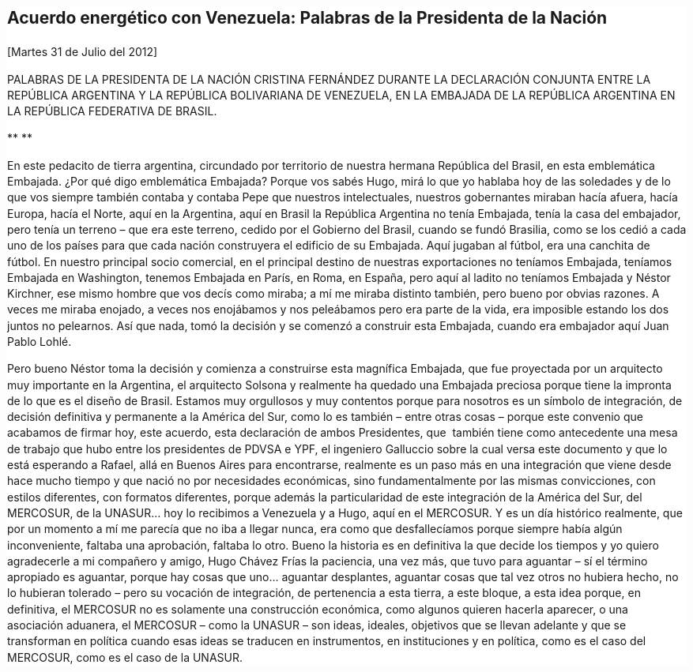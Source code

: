 Acuerdo energético con Venezuela: Palabras de la Presidenta de la Nación
------------------------------------------------------------------------

[Martes 31 de Julio del 2012]

PALABRAS DE LA PRESIDENTA DE LA NACIÓN CRISTINA FERNÁNDEZ DURANTE LA
DECLARACIÓN CONJUNTA ENTRE LA REPÚBLICA ARGENTINA Y LA REPÚBLICA
BOLIVARIANA DE VENEZUELA, EN LA EMBAJADA DE LA REPÚBLICA ARGENTINA EN LA
REPÚBLICA FEDERATIVA DE BRASIL.

** **

En este pedacito de tierra argentina, circundado por territorio de
nuestra hermana República del Brasil, en esta emblemática Embajada. ¿Por
qué digo emblemática Embajada? Porque vos sabés Hugo, mirá lo que yo
hablaba hoy de las soledades y de lo que vos siempre también contaba y
contaba Pepe que nuestros intelectuales, nuestros gobernantes miraban
hacía afuera, hacía Europa, hacía el Norte, aquí en la Argentina, aquí
en Brasil la República Argentina no tenía Embajada, tenía la casa del
embajador, pero tenía un terreno – que era este terreno, cedido por el
Gobierno del Brasil, cuando se fundó Brasilia, como se los cedió a cada
uno de los países para que cada nación construyera el edificio de su
Embajada. Aquí jugaban al fútbol, era una canchita de fútbol. En nuestro
principal socio comercial, en el principal destino de nuestras
exportaciones no teníamos Embajada, teníamos Embajada en Washington,
tenemos Embajada en París, en Roma, en España, pero aquí al ladito no
teníamos Embajada y Néstor Kirchner, ese mismo hombre que vos decís como
miraba; a mí me miraba distinto también, pero bueno por obvias razones.
A veces me miraba enojado, a veces nos enojábamos y nos peleábamos pero
era parte de la vida, era imposible estando los dos juntos no pelearnos.
Así que nada, tomó la decisión y se comenzó a construir esta Embajada,
cuando era embajador aquí Juan Pablo Lohlé.

Pero bueno Néstor toma la decisión y comienza a construirse esta
magnífica Embajada, que fue proyectada por un arquitecto muy importante
en la Argentina, el arquitecto Solsona y realmente ha quedado una
Embajada preciosa porque tiene la impronta de lo que es el diseño de
Brasil. Estamos muy orgullosos y muy contentos porque para nosotros es
un símbolo de integración, de decisión definitiva y permanente a la
América del Sur, como lo es también – entre otras cosas – porque este
convenio que acabamos de firmar hoy, este acuerdo, esta declaración de
ambos Presidentes, que  también tiene como antecedente una mesa de
trabajo que hubo entre los presidentes de PDVSA e YPF, el ingeniero
Galluccio sobre la cual versa este documento y que lo está esperando a
Rafael, allá en Buenos Aires para encontrarse, realmente es un paso más
en una integración que viene desde hace mucho tiempo y que nació no por
necesidades económicas, sino fundamentalmente por las mismas
convicciones, con estilos diferentes, con formatos diferentes, porque
además la particularidad de este integración de la América del Sur, del
MERCOSUR, de la UNASUR… hoy lo recibimos a Venezuela y a Hugo, aquí en
el MERCOSUR. Y es un día histórico realmente, que por un momento a mí me
parecía que no iba a llegar nunca, era como que desfallecíamos porque
siempre había algún inconveniente, faltaba una aprobación, faltaba lo
otro. Bueno la historia es en definitiva la que decide los tiempos y yo
quiero agradecerle a mi compañero y amigo, Hugo Chávez Frías la
paciencia, una vez más, que tuvo para aguantar – sí el término apropiado
es aguantar, porque hay cosas que uno… aguantar desplantes, aguantar
cosas que tal vez otros no hubiera hecho, no lo hubieran tolerado – pero
su vocación de integración, de pertenencia a esta tierra, a este bloque,
a esta idea porque, en definitiva, el MERCOSUR no es solamente una
construcción económica, como algunos quieren hacerla aparecer, o una
asociación aduanera, el MERCOSUR – como la UNASUR – son ideas, ideales,
objetivos que se llevan adelante y que se transforman en política cuando
esas ideas se traducen en instrumentos, en instituciones y en política,
como es el caso del MERCOSUR, como es el caso de la UNASUR.
